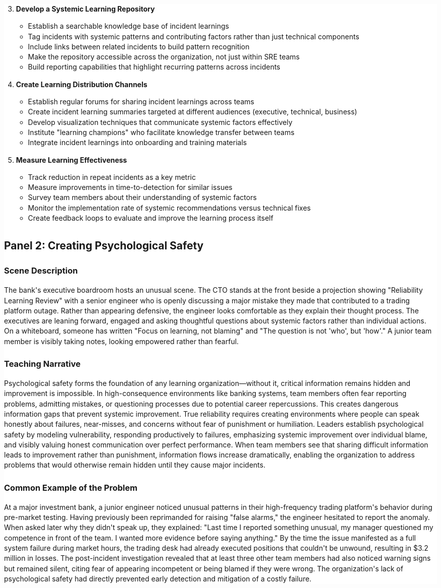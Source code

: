 3. **Develop a Systemic Learning Repository**
   - Establish a searchable knowledge base of incident learnings
   - Tag incidents with systemic patterns and contributing factors rather than just technical components
   - Include links between related incidents to build pattern recognition
   - Make the repository accessible across the organization, not just within SRE teams
   - Build reporting capabilities that highlight recurring patterns across incidents

4. **Create Learning Distribution Channels**
   - Establish regular forums for sharing incident learnings across teams
   - Create incident learning summaries targeted at different audiences (executive, technical, business)
   - Develop visualization techniques that communicate systemic factors effectively
   - Institute "learning champions" who facilitate knowledge transfer between teams
   - Integrate incident learnings into onboarding and training materials

5. **Measure Learning Effectiveness**
   - Track reduction in repeat incidents as a key metric
   - Measure improvements in time-to-detection for similar issues
   - Survey team members about their understanding of systemic factors
   - Monitor the implementation rate of systemic recommendations versus technical fixes
   - Create feedback loops to evaluate and improve the learning process itself

## Panel 2: Creating Psychological Safety

### Scene Description

 The bank's executive boardroom hosts an unusual scene. The CTO stands at the front beside a projection showing "Reliability Learning Review" with a senior engineer who is openly discussing a major mistake they made that contributed to a trading platform outage. Rather than appearing defensive, the engineer looks comfortable as they explain their thought process. The executives are leaning forward, engaged and asking thoughtful questions about systemic factors rather than individual actions. On a whiteboard, someone has written "Focus on learning, not blaming" and "The question is not 'who', but 'how'." A junior team member is visibly taking notes, looking empowered rather than fearful.

### Teaching Narrative
Psychological safety forms the foundation of any learning organization—without it, critical information remains hidden and improvement is impossible. In high-consequence environments like banking systems, team members often fear reporting problems, admitting mistakes, or questioning processes due to potential career repercussions. This creates dangerous information gaps that prevent systemic improvement. True reliability requires creating environments where people can speak honestly about failures, near-misses, and concerns without fear of punishment or humiliation. Leaders establish psychological safety by modeling vulnerability, responding productively to failures, emphasizing systemic improvement over individual blame, and visibly valuing honest communication over perfect performance. When team members see that sharing difficult information leads to improvement rather than punishment, information flows increase dramatically, enabling the organization to address problems that would otherwise remain hidden until they cause major incidents.

### Common Example of the Problem
At a major investment bank, a junior engineer noticed unusual patterns in their high-frequency trading platform's behavior during pre-market testing. Having previously been reprimanded for raising "false alarms," the engineer hesitated to report the anomaly. When asked later why they didn't speak up, they explained: "Last time I reported something unusual, my manager questioned my competence in front of the team. I wanted more evidence before saying anything." By the time the issue manifested as a full system failure during market hours, the trading desk had already executed positions that couldn't be unwound, resulting in $3.2 million in losses. The post-incident investigation revealed that at least three other team members had also noticed warning signs but remained silent, citing fear of appearing incompetent or being blamed if they were wrong. The organization's lack of psychological safety had directly prevented early detection and mitigation of a costly failure.
